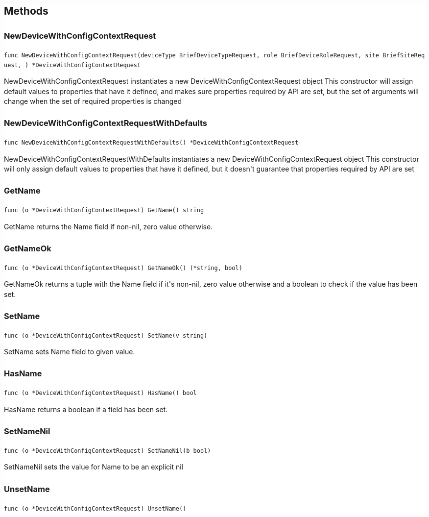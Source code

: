 ## Methods

### NewDeviceWithConfigContextRequest

`func NewDeviceWithConfigContextRequest(deviceType BriefDeviceTypeRequest, role BriefDeviceRoleRequest, site BriefSiteRequest, ) *DeviceWithConfigContextRequest`

NewDeviceWithConfigContextRequest instantiates a new DeviceWithConfigContextRequest object
This constructor will assign default values to properties that have it defined,
and makes sure properties required by API are set, but the set of arguments
will change when the set of required properties is changed

### NewDeviceWithConfigContextRequestWithDefaults

`func NewDeviceWithConfigContextRequestWithDefaults() *DeviceWithConfigContextRequest`

NewDeviceWithConfigContextRequestWithDefaults instantiates a new DeviceWithConfigContextRequest object
This constructor will only assign default values to properties that have it defined,
but it doesn't guarantee that properties required by API are set

### GetName

`func (o *DeviceWithConfigContextRequest) GetName() string`

GetName returns the Name field if non-nil, zero value otherwise.

### GetNameOk

`func (o *DeviceWithConfigContextRequest) GetNameOk() (*string, bool)`

GetNameOk returns a tuple with the Name field if it's non-nil, zero value otherwise
and a boolean to check if the value has been set.

### SetName

`func (o *DeviceWithConfigContextRequest) SetName(v string)`

SetName sets Name field to given value.

### HasName

`func (o *DeviceWithConfigContextRequest) HasName() bool`

HasName returns a boolean if a field has been set.

### SetNameNil

`func (o *DeviceWithConfigContextRequest) SetNameNil(b bool)`

 SetNameNil sets the value for Name to be an explicit nil

### UnsetName
`func (o *DeviceWithConfigContextRequest) UnsetName()`
